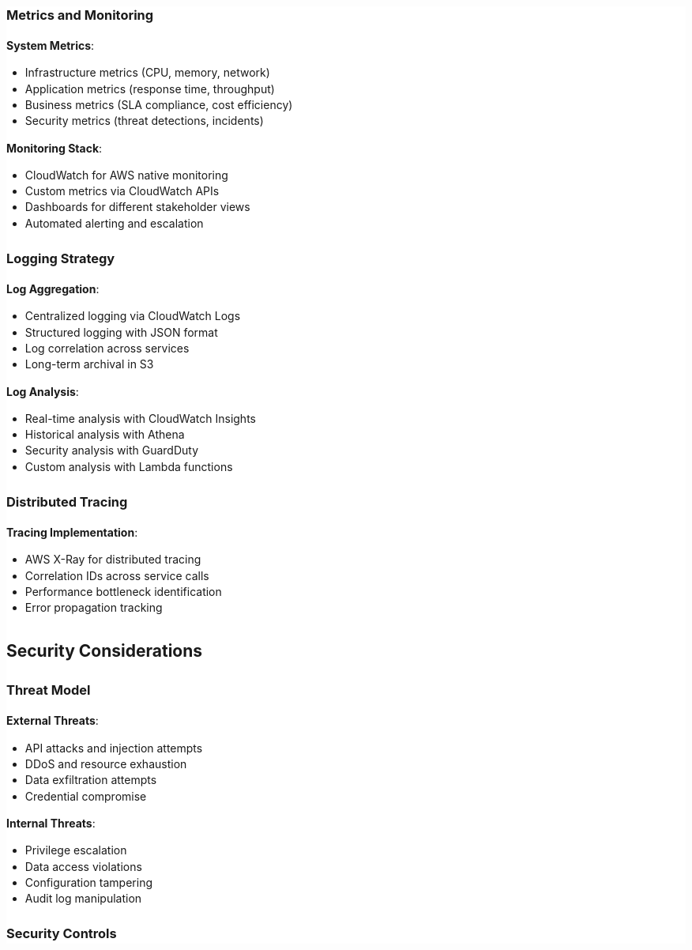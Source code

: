 ### Metrics and Monitoring

**System Metrics**:
- Infrastructure metrics (CPU, memory, network)
- Application metrics (response time, throughput)
- Business metrics (SLA compliance, cost efficiency)
- Security metrics (threat detections, incidents)

**Monitoring Stack**:
- CloudWatch for AWS native monitoring
- Custom metrics via CloudWatch APIs
- Dashboards for different stakeholder views
- Automated alerting and escalation

### Logging Strategy

**Log Aggregation**:
- Centralized logging via CloudWatch Logs
- Structured logging with JSON format
- Log correlation across services
- Long-term archival in S3

**Log Analysis**:
- Real-time analysis with CloudWatch Insights
- Historical analysis with Athena
- Security analysis with GuardDuty
- Custom analysis with Lambda functions

### Distributed Tracing

**Tracing Implementation**:
- AWS X-Ray for distributed tracing
- Correlation IDs across service calls
- Performance bottleneck identification
- Error propagation tracking

## Security Considerations

### Threat Model

**External Threats**:
- API attacks and injection attempts
- DDoS and resource exhaustion
- Data exfiltration attempts
- Credential compromise

**Internal Threats**:
- Privilege escalation
- Data access violations
- Configuration tampering
- Audit log manipulation

### Security Controls
